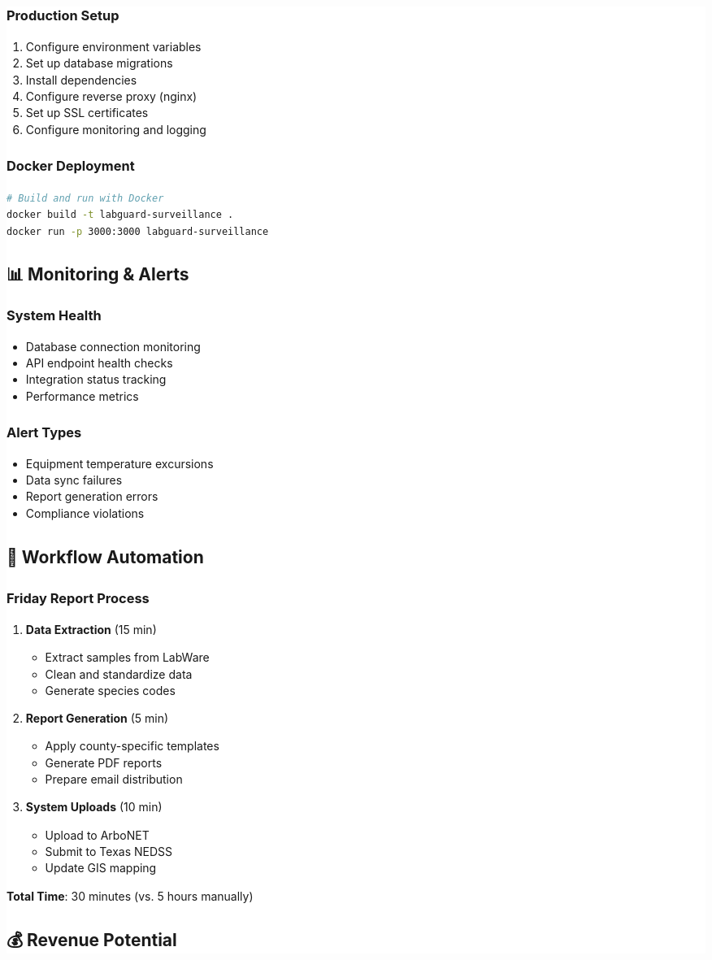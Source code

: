 ### Production Setup
1. Configure environment variables
2. Set up database migrations
3. Install dependencies
4. Configure reverse proxy (nginx)
5. Set up SSL certificates
6. Configure monitoring and logging

### Docker Deployment
```bash
# Build and run with Docker
docker build -t labguard-surveillance .
docker run -p 3000:3000 labguard-surveillance
```

## 📊 Monitoring & Alerts

### System Health
- Database connection monitoring
- API endpoint health checks
- Integration status tracking
- Performance metrics

### Alert Types
- Equipment temperature excursions
- Data sync failures
- Report generation errors
- Compliance violations

## 🔄 Workflow Automation

### Friday Report Process
1. **Data Extraction** (15 min)
   - Extract samples from LabWare
   - Clean and standardize data
   - Generate species codes

2. **Report Generation** (5 min)
   - Apply county-specific templates
   - Generate PDF reports
   - Prepare email distribution

3. **System Uploads** (10 min)
   - Upload to ArboNET
   - Submit to Texas NEDSS
   - Update GIS mapping

**Total Time**: 30 minutes (vs. 5 hours manually)

## 💰 Revenue Potential
